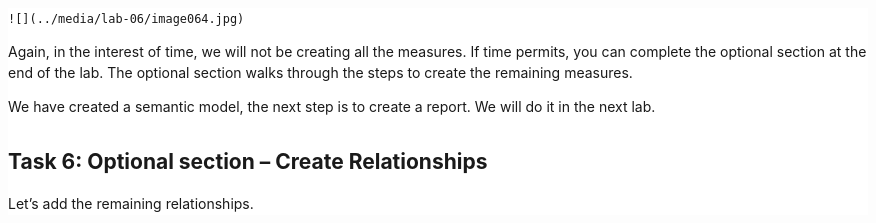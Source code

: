     ![](../media/lab-06/image064.jpg)
 
  Again, in the interest of time, we will not be creating all the measures. If time permits, you can complete the optional section at the end of the lab. The optional section walks through the steps to create the
  remaining measures.

  We have created a semantic model, the next step is to create a report. We will do it in the next lab.

## Task 6: Optional section – Create Relationships

Let’s add the remaining relationships.
